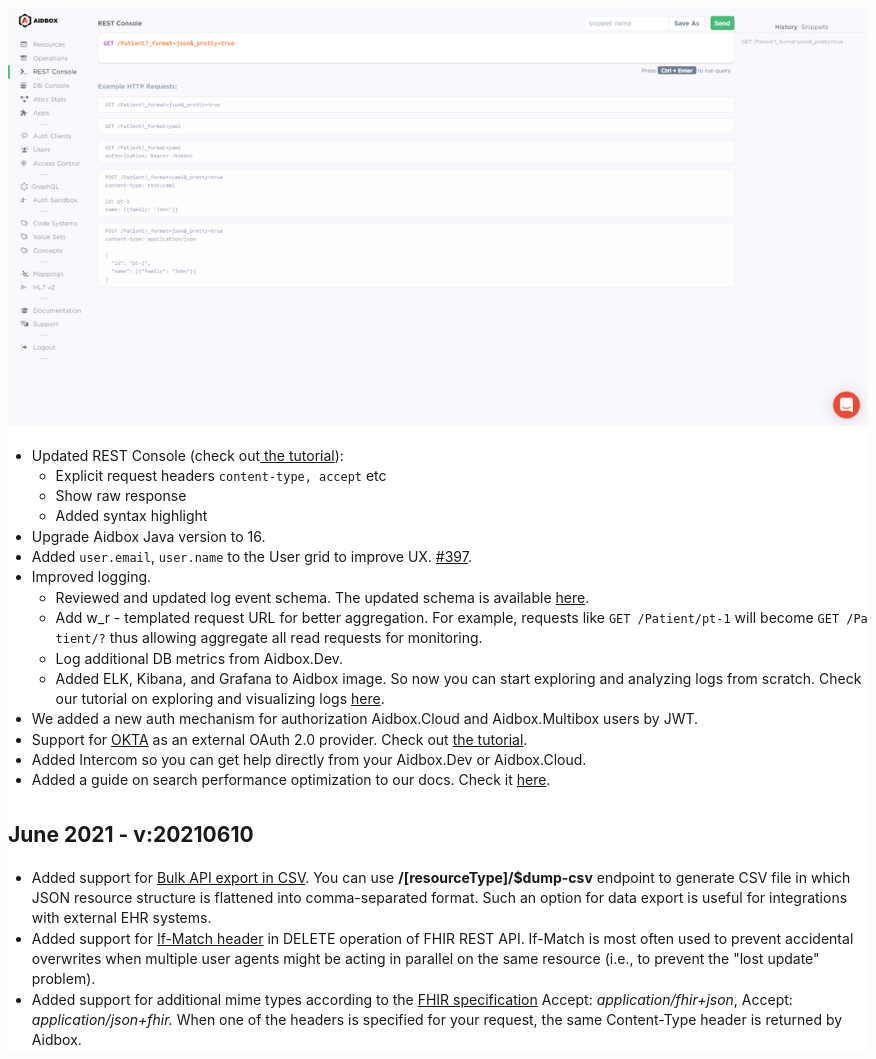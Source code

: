 ![New Aidbox UI](<../.gitbook/assets/image (49) (7) (1) (1) (1) (1) (1) (1) (1) (1) (1) (1) (1) (1) (1) (1) (1) (1) (3) (1) (1) (1) (1) (1) (1) (1) (12) (1) (10) (10) (1) (11) (1) (1) (1) (1) (1) (1) (1) (1) (1) (1) (1) (1) (1) (1) (1) (1) (1) (1) (1) (1) (1) (1) (11) (6).png>)

* Updated REST Console (check out[ the tutorial](https://bit.ly/rest_console_tutorial)):
  * Explicit request headers `content-type, accept` etc
  * Show raw response
  * Added syntax highlight
* Upgrade Aidbox Java version to 16.
* Added `user.email`, `user.name` to the User grid to improve UX. [#397](https://github.com/Aidbox/Issues/issues/397).
* Improved logging.
  * Reviewed and updated log event schema. The updated schema is available [here](https://docs.aidbox.app/core-modules/logging-and-audit#logs-schema).
  * Add w\_r - templated request URL for better aggregation. For example, requests like `GET /Patient/pt-1` will become `GET /Patient/?` thus allowing aggregate all read requests for monitoring.
  * Log additional DB metrics from Aidbox.Dev.
  * Added ELK, Kibana, and Grafana to Aidbox image. So now you can start exploring and analyzing logs from scratch. Check our tutorial on exploring and visualizing logs [here](https://docs.aidbox.app/app-development-guides/tutorials/how-to-explore-and-visualize-aidbox-logs-with-kibana-and-grafana).
* We added a new auth mechanism for authorization Aidbox.Cloud and Aidbox.Multibox users by JWT.
* Support for [OKTA](https://www.okta.com/) as an external OAuth 2.0 provider. Check out [the tutorial](../modules/security-and-access-control/set-up-external-identity-provider/configure-okta.md).
* Added Intercom so you can get help directly from your Aidbox.Dev or Aidbox.Cloud.
* Added a guide on search performance optimization to our docs. Check it [here](https://docs.aidbox.app/api-1/api/search-parameters#optimization-of-search-parameters).

## June 2021 - v:20210610

* Added support for [Bulk API export in CSV](https://docs.aidbox.app/api-1/bulk-api-1/usddump-csv). You can use **/\[resourceType]/$dump-csv** endpoint to generate CSV file in which JSON resource structure is flattened into comma-separated format. Such an option for data export is useful for integrations with external EHR systems.
* Added support for [If-Match header](https://docs.aidbox.app/api-1/api/crud-1/delete) in DELETE operation of FHIR REST API. If-Match is most often used to prevent accidental overwrites when multiple user agents might be acting in parallel on the same resource (i.e., to prevent the "lost update" problem).
* Added support for additional mime types according to the [FHIR specification](http://hl7.org/fhir/http.html#mime-type) Accept: _application/fhir+json_, Accept: _application/json+fhir._ When one of the headers is specified for your request, the same Content-Type header is returned by Aidbox.